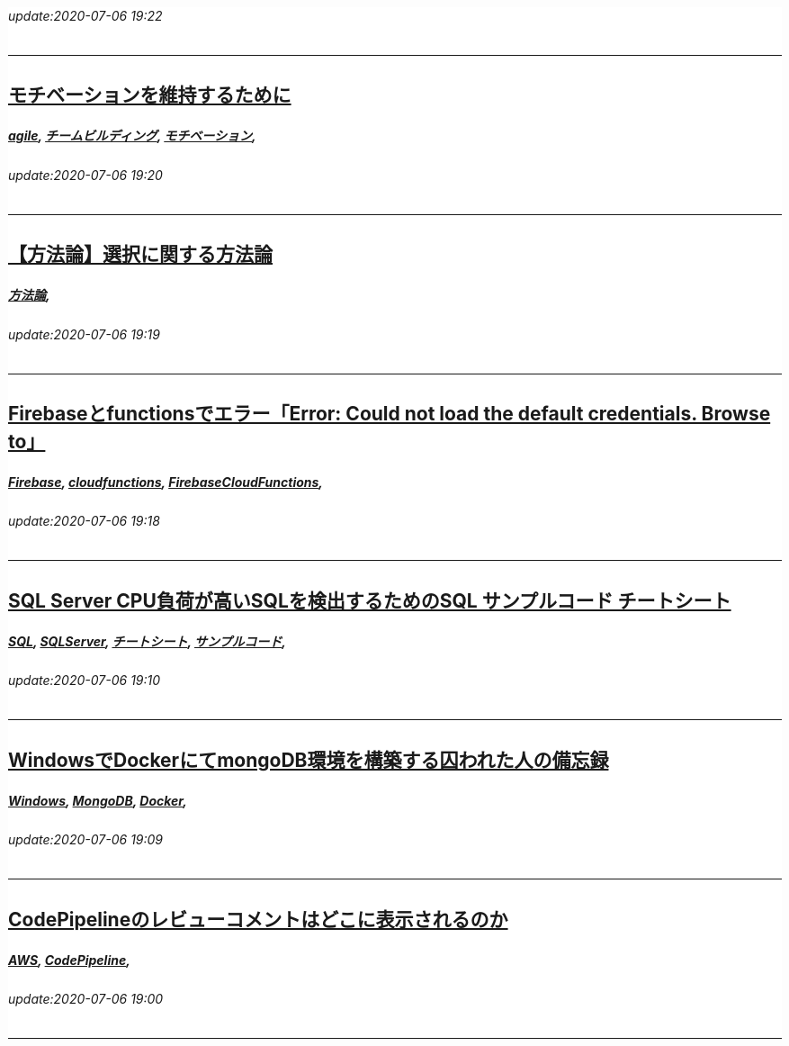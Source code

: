 ###### update:2020-07-06 19:22
---
## [モチベーションを維持するために](https://qiita.com/Nobu-NEWTON/items/88f126791f3d3f58a1cb)
##### [agile](https://qiita.com/tags/agile), [チームビルディング](https://qiita.com/tags/チームビルディング), [モチベーション](https://qiita.com/tags/モチベーション), 
###### update:2020-07-06 19:20
---
## [【方法論】選択に関する方法論](https://qiita.com/zhtomoki/items/f34963657fb12c760e7c)
##### [方法論](https://qiita.com/tags/方法論), 
###### update:2020-07-06 19:19
---
## [Firebaseとfunctionsでエラー「Error: Could not load the default credentials. Browse to」](https://qiita.com/HorikawaTokiya/items/857b16c0c8279995110d)
##### [Firebase](https://qiita.com/tags/Firebase), [cloudfunctions](https://qiita.com/tags/cloudfunctions), [FirebaseCloudFunctions](https://qiita.com/tags/FirebaseCloudFunctions), 
###### update:2020-07-06 19:18
---
## [SQL Server CPU負荷が高いSQLを検出するためのSQL サンプルコード チートシート](https://qiita.com/ken1980/items/6bfafaa6a33eb33b37d2)
##### [SQL](https://qiita.com/tags/SQL), [SQLServer](https://qiita.com/tags/SQLServer), [チートシート](https://qiita.com/tags/チートシート), [サンプルコード](https://qiita.com/tags/サンプルコード), 
###### update:2020-07-06 19:10
---
## [WindowsでDockerにてmongoDB環境を構築する囚われた人の備忘録](https://qiita.com/StrayDog/items/56ee6e4b538f9c1cdd34)
##### [Windows](https://qiita.com/tags/Windows), [MongoDB](https://qiita.com/tags/MongoDB), [Docker](https://qiita.com/tags/Docker), 
###### update:2020-07-06 19:09
---
## [CodePipelineのレビューコメントはどこに表示されるのか](https://qiita.com/latin1/items/d03a106040bc49982668)
##### [AWS](https://qiita.com/tags/AWS), [CodePipeline](https://qiita.com/tags/CodePipeline), 
###### update:2020-07-06 19:00
---
